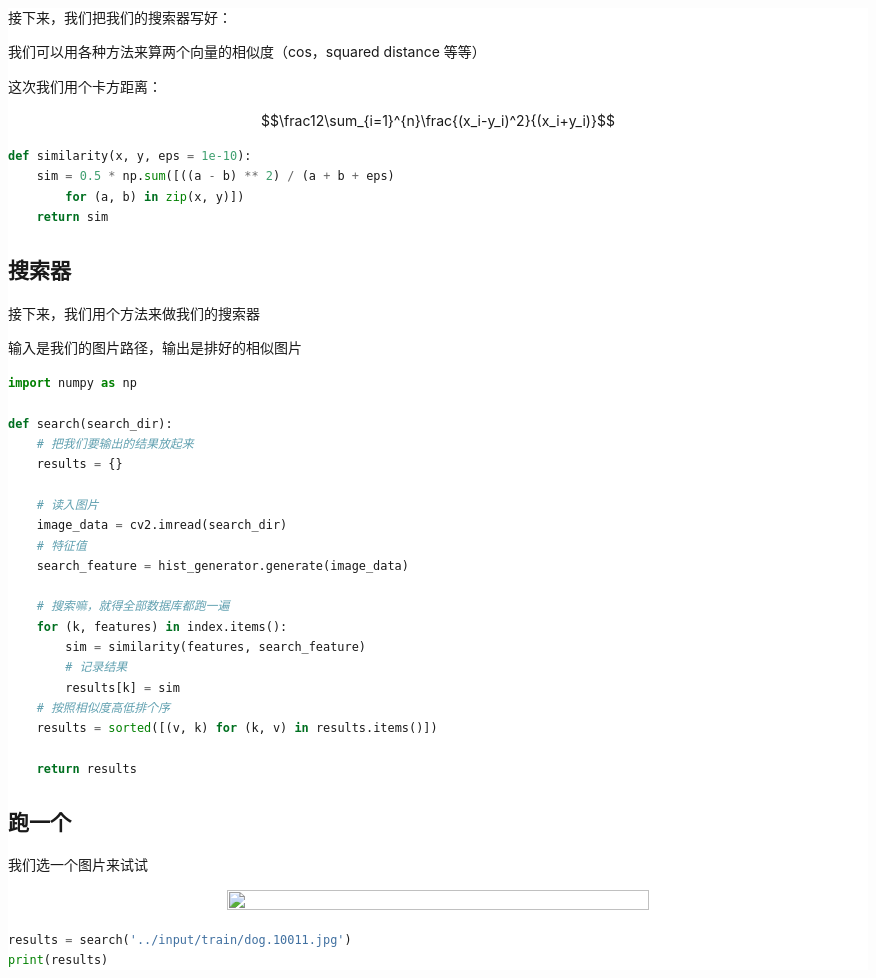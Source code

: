 接下来，我们把我们的搜索器写好：

我们可以用各种方法来算两个向量的相似度（cos，squared distance 等等）

这次我们用个卡方距离：

$$\frac12\sum_{i=1}^{n}\frac{(x_i-y_i)^2}{(x_i+y_i)}$$


```python
def similarity(x, y, eps = 1e-10):
    sim = 0.5 * np.sum([((a - b) ** 2) / (a + b + eps)
        for (a, b) in zip(x, y)])
    return sim
```

## 搜索器

接下来，我们用个方法来做我们的搜索器

输入是我们的图片路径，输出是排好的相似图片


```python
import numpy as np

def search(search_dir):
    # 把我们要输出的结果放起来
    results = {}

    # 读入图片
    image_data = cv2.imread(search_dir)
    # 特征值
    search_feature = hist_generator.generate(image_data)

    # 搜索嘛，就得全部数据库都跑一遍
    for (k, features) in index.items():
        sim = similarity(features, search_feature)
        # 记录结果
        results[k] = sim
    # 按照相似度高低排个序
    results = sorted([(v, k) for (k, v) in results.items()])

    return results
```

## 跑一个

我们选一个图片来试试

<p align="center">
    <img width="70%" height="70%" src="http://images.iterate.site/blog/image/180726/adI3fbG3EH.jpg?imageslim">
</p>

```python
results = search('../input/train/dog.10011.jpg')
print(results)
```
